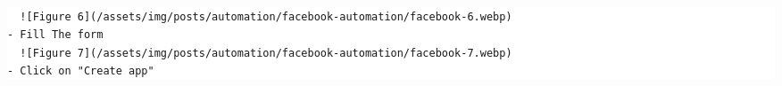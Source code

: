       ![Figure 6](/assets/img/posts/automation/facebook-automation/facebook-6.webp)
    - Fill The form
      ![Figure 7](/assets/img/posts/automation/facebook-automation/facebook-7.webp)
    - Click on "Create app"